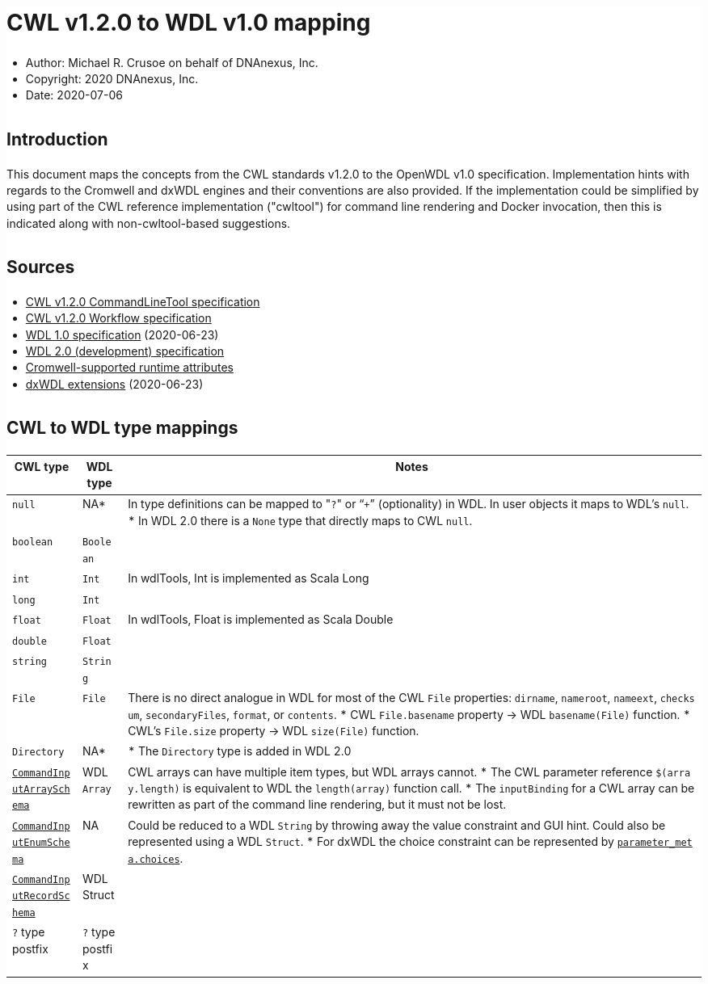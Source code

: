 # CWL v1.2.0 to WDL v1.0 mapping

* Author: Michael R. Crusoe on behalf of DNAnexus, Inc.
* Copyright: 2020 DNAnexus, Inc.
* Date: 2020-07-06

## Introduction

This document maps the concepts from the CWL standards v1.2.0 to the OpenWDL v1.0 specification. Implementation hints with regards to the Cromwell and dxWDL engines and their conventions are also provided. If the implementation could be simplified by using part of the CWL reference implementation ("cwltool") for command line rendering and Docker invocation, then this is indicated along with non-cwltool-based suggestions.

## Sources

* [CWL v1.2.0 CommandLineTool specification](https://www.commonwl.org/v1.2.0/CommandLineTool.html)
* [CWL v1.2.0 Workflow specification](https://www.commonwl.org/v1.2.0/Workflow.html)
* [WDL 1.0 specification](https://github.com/openwdl/wdl/blob/9049a884b56aebb84bce5b9a164e84584cc573ac/versions/1.0/SPEC.md) (2020-06-23)
* [WDL 2.0 (development) specification](https://github.com/openwdl/wdl/blob/main/versions/development/SPEC.md)
* [Cromwell-supported runtime attributes](https://cromwell.readthedocs.io/en/stable/RuntimeAttributes/)
* [dxWDL extensions](https://github.com/dnanexus/dxWDL/blob/41f7ee24961fdd782a519f3459d06c7780376f3b/doc/ExpertOptions.md#extensions) (2020-06-23)

## CWL to WDL type mappings

| CWL type    | WDL type  | Notes |
|-------------|-----------|-------|
| `null`      | NA*       | In type definitions can be mapped to "`?`" or “`+`” (optionality) in WDL. In user objects it maps to WDL’s `null`. * In WDL 2.0 there is a `None` type that directly maps to CWL `null`. |
| `boolean`   | `Boolean` | |
| `int`       | `Int`     | In wdlTools, Int is implemented as Scala Long |
| `long`      | `Int`     | |
| `float`     | `Float`   | In wdlTools, Float is implemented as Scala Double |
| `double`    | `Float`   | |
| `string`    | `String`  | |
| `File`      | `File`    | There is no direct analogue in WDL for most of the CWL `File` properties: `dirname`, `nameroot`, `nameext`, `checksum`, `secondaryFiles`, `format`, or `contents`. * CWL `File.basename` property -> WDL `basename(File)` function. * CWL’s `File.size` property -> WDL `size(File)` function. |
| `Directory` | NA*       | * The `Directory` type is added in WDL 2.0 |
| [`CommandInputArraySchema`](https://www.commonwl.org/v1.2/CommandLineTool.html#CommandInputArraySchema) | WDL `Array` | CWL arrays can have multiple item types, but WDL arrays cannot. * The CWL parameter reference `$(array.length)` is equivalent to WDL the `length(array)` function call. * The `inputBinding` for a CWL array can be rewritten as part of the command line rendering, but it must not be lost. |
| [`CommandInputEnumSchema`](https://www.commonwl.org/v1.2/CommandLineTool.html#CommandInputEnumSchema) | NA | Could be reduced to a WDL `String` by throwing away the value constraint and GUI hint. Could also be represented using a WDL `Struct`. * For dxWDL the choice constraint can be represented by [`parameter_meta.choices`](https://github.com/dnanexus/dxWDL/blob/master/doc/ExpertOptions.md#parameter_meta-section). |
| [`CommandInputRecordSchema`](https://www.commonwl.org/v1.2/CommandLineTool.html#CommandInputRecordSchema) | WDL Struct | |
| `?` type postfix | `?` type postfix | |
